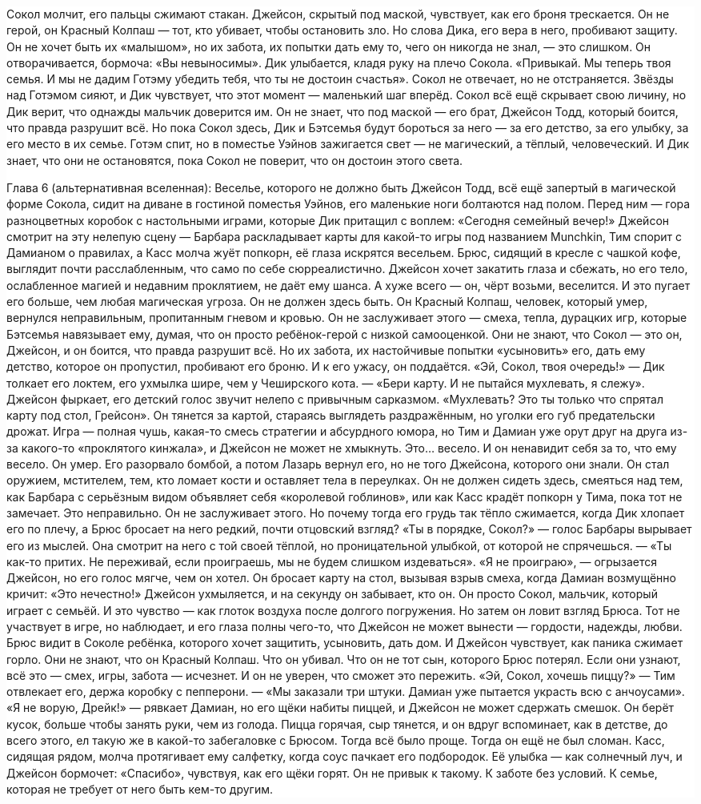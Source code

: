 Сокол молчит, его пальцы сжимают стакан. Джейсон, скрытый под маской, чувствует, как его броня трескается. Он не герой, он Красный Колпаш — тот, кто убивает, чтобы остановить зло. Но слова Дика, его вера в него, пробивают защиту. Он не хочет быть их «малышом», но их забота, их попытки дать ему то, чего он никогда не знал, — это слишком. Он отворачивается, бормоча: «Вы невыносимы».
Дик улыбается, кладя руку на плечо Сокола. «Привыкай. Мы теперь твоя семья. И мы не дадим Готэму убедить тебя, что ты не достоин счастья».
Сокол не отвечает, но не отстраняется. Звёзды над Готэмом сияют, и Дик чувствует, что этот момент — маленький шаг вперёд. Сокол всё ещё скрывает свою личину, но Дик верит, что однажды мальчик доверится им. Он не знает, что под маской — его брат, Джейсон Тодд, который боится, что правда разрушит всё. Но пока Сокол здесь, Дик и Бэтсемья будут бороться за него — за его детство, за его улыбку, за его место в их семье.
Готэм спит, но в поместье Уэйнов зажигается свет — не магический, а тёплый, человеческий. И Дик знает, что они не остановятся, пока Сокол не поверит, что он достоин этого света.

Глава 6 (альтернативная вселенная): Веселье, которого не должно быть
Джейсон Тодд, всё ещё запертый в магической форме Сокола, сидит на диване в гостиной поместья Уэйнов, его маленькие ноги болтаются над полом. Перед ним — гора разноцветных коробок с настольными играми, которые Дик притащил с воплем: «Сегодня семейный вечер!» Джейсон смотрит на эту нелепую сцену — Барбара раскладывает карты для какой-то игры под названием Мunchkin, Тим спорит с Дамианом о правилах, а Касс молча жуёт попкорн, её глаза искрятся весельем. Брюс, сидящий в кресле с чашкой кофе, выглядит почти расслабленным, что само по себе сюрреалистично. Джейсон хочет закатить глаза и сбежать, но его тело, ослабленное магией и недавним проклятием, не даёт ему шанса. А хуже всего — он, чёрт возьми, веселится. И это пугает его больше, чем любая магическая угроза.
Он не должен здесь быть. Он Красный Колпаш, человек, который умер, вернулся неправильным, пропитанным гневом и кровью. Он не заслуживает этого — смеха, тепла, дурацких игр, которые Бэтсемья навязывает ему, думая, что он просто ребёнок-герой с низкой самооценкой. Они не знают, что Сокол — это он, Джейсон, и он боится, что правда разрушит всё. Но их забота, их настойчивые попытки «усыновить» его, дать ему детство, которое он пропустил, пробивают его броню. И к его ужасу, он поддаётся.
«Эй, Сокол, твоя очередь!» — Дик толкает его локтем, его ухмылка шире, чем у Чеширского кота. — «Бери карту. И не пытайся мухлевать, я слежу».
Джейсон фыркает, его детский голос звучит нелепо с привычным сарказмом. «Мухлевать? Это ты только что спрятал карту под стол, Грейсон». Он тянется за картой, стараясь выглядеть раздражённым, но уголки его губ предательски дрожат. Игра — полная чушь, какая-то смесь стратегии и абсурдного юмора, но Тим и Дамиан уже орут друг на друга из-за какого-то «проклятого кинжала», и Джейсон не может не хмыкнуть. Это… весело. И он ненавидит себя за то, что ему весело.
Он умер. Его разорвало бомбой, а потом Лазарь вернул его, но не того Джейсона, которого они знали. Он стал оружием, мстителем, тем, кто ломает кости и оставляет тела в переулках. Он не должен сидеть здесь, смеяться над тем, как Барбара с серьёзным видом объявляет себя «королевой гоблинов», или как Касс крадёт попкорн у Тима, пока тот не замечает. Это неправильно. Он не заслуживает этого. Но почему тогда его грудь так тёпло сжимается, когда Дик хлопает его по плечу, а Брюс бросает на него редкий, почти отцовский взгляд?
«Ты в порядке, Сокол?» — голос Барбары вырывает его из мыслей. Она смотрит на него с той своей тёплой, но проницательной улыбкой, от которой не спрячешься. — «Ты как-то притих. Не переживай, если проиграешь, мы не будем слишком издеваться».
«Я не проиграю», — огрызается Джейсон, но его голос мягче, чем он хотел. Он бросает карту на стол, вызывая взрыв смеха, когда Дамиан возмущённо кричит: «Это нечестно!» Джейсон ухмыляется, и на секунду он забывает, кто он. Он просто Сокол, мальчик, который играет с семьёй. И это чувство — как глоток воздуха после долгого погружения.
Но затем он ловит взгляд Брюса. Тот не участвует в игре, но наблюдает, и его глаза полны чего-то, что Джейсон не может вынести — гордости, надежды, любви. Брюс видит в Соколе ребёнка, которого хочет защитить, усыновить, дать дом. И Джейсон чувствует, как паника сжимает горло. Они не знают, что он Красный Колпаш. Что он убивал. Что он не тот сын, которого Брюс потерял. Если они узнают, всё это — смех, игры, забота — исчезнет. И он не уверен, что сможет это пережить.
«Эй, Сокол, хочешь пиццу?» — Тим отвлекает его, держа коробку с пепперони. — «Мы заказали три штуки. Дамиан уже пытается украсть всю с анчоусами».
«Я не ворую, Дрейк!» — рявкает Дамиан, но его щёки набиты пиццей, и Джейсон не может сдержать смешок. Он берёт кусок, больше чтобы занять руки, чем из голода. Пицца горячая, сыр тянется, и он вдруг вспоминает, как в детстве, до всего этого, ел такую же в какой-то забегаловке с Брюсом. Тогда всё было проще. Тогда он ещё не был сломан.
Касс, сидящая рядом, молча протягивает ему салфетку, когда соус пачкает его подбородок. Её улыбка — как солнечный луч, и Джейсон бормочет: «Спасибо», чувствуя, как его щёки горят. Он не привык к такому. К заботе без условий. К семье, которая не требует от него быть кем-то другим.